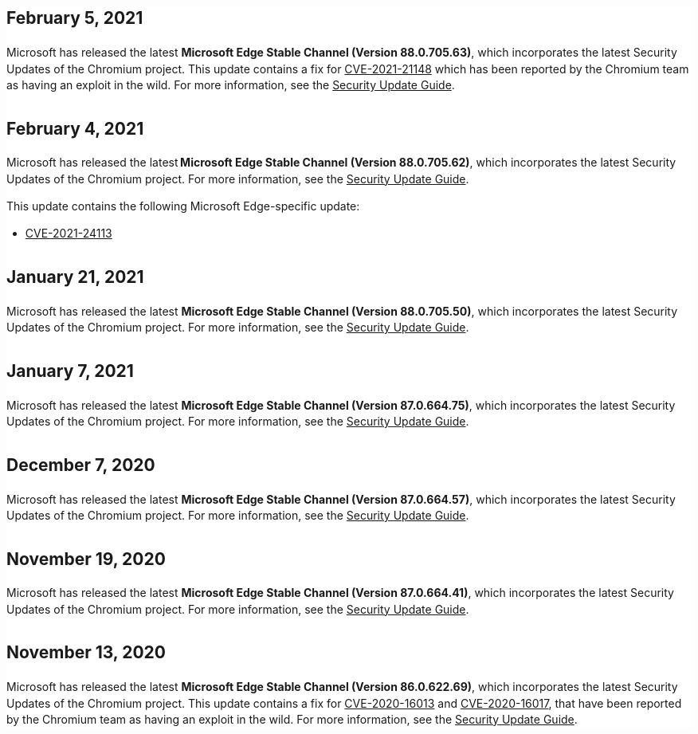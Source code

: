 ## February 5, 2021

Microsoft has released the latest **Microsoft Edge Stable Channel (Version 88.0.705.63)**, which incorporates the latest Security Updates of the Chromium project. This update contains a fix for [CVE-2021-21148](https://msrc.microsoft.com/update-guide/vulnerability/CVE-2021-21148) which has been reported by the Chromium team as having an exploit in the wild. For more information, see the [Security Update Guide](https://msrc.microsoft.com/update-guide).

## February 4, 2021

Microsoft has released the latest **Microsoft Edge Stable Channel (Version 88.0.705.62)**, which incorporates the latest Security Updates of the Chromium project. For more information, see the [Security Update Guide](https://msrc.microsoft.com/update-guide).

This update contains the following Microsoft Edge-specific update:

- [CVE-2021-24113](https://msrc.microsoft.com/update-guide/vulnerability/CVE-2021-24113)

## January 21, 2021

Microsoft has released the latest **Microsoft Edge Stable Channel (Version 88.0.705.50)**, which incorporates the latest Security Updates of the Chromium project. For more information, see the [Security Update Guide](https://portal.msrc.microsoft.com/en-us/security-guidance/advisory/ADV200002).

## January 7, 2021

Microsoft has released the latest **Microsoft Edge Stable Channel (Version 87.0.664.75)**, which incorporates the latest Security Updates of the Chromium project. For more information, see the [Security Update Guide](https://portal.msrc.microsoft.com/en-us/security-guidance/advisory/ADV200002).

## December 7, 2020

Microsoft has released the latest **Microsoft Edge Stable Channel (Version 87.0.664.57)**, which incorporates the latest Security Updates of the Chromium project. For more information, see the [Security Update Guide](https://portal.msrc.microsoft.com/en-us/security-guidance/advisory/ADV200002).

## November 19, 2020

Microsoft has released the latest **Microsoft Edge Stable Channel (Version 87.0.664.41)**, which incorporates the latest Security Updates of the Chromium project. For more information, see the [Security Update Guide](https://portal.msrc.microsoft.com/en-us/security-guidance/advisory/ADV200002).

## November 13, 2020

Microsoft has released the latest **Microsoft Edge Stable Channel (Version 86.0.622.69)**, which incorporates the latest Security Updates of the Chromium project. This update contains a fix for [CVE-2020-16013](https://cve.mitre.org/cgi-bin/cvename.cgi?name=CVE-2020-16013) and [CVE-2020-16017](https://cve.mitre.org/cgi-bin/cvename.cgi?name=CVE-2020-16017), that have been reported by the Chromium team as having an exploit in the wild. For more information, see the [Security Update Guide](https://portal.msrc.microsoft.com/en-us/security-guidance/advisory/ADV200002).
